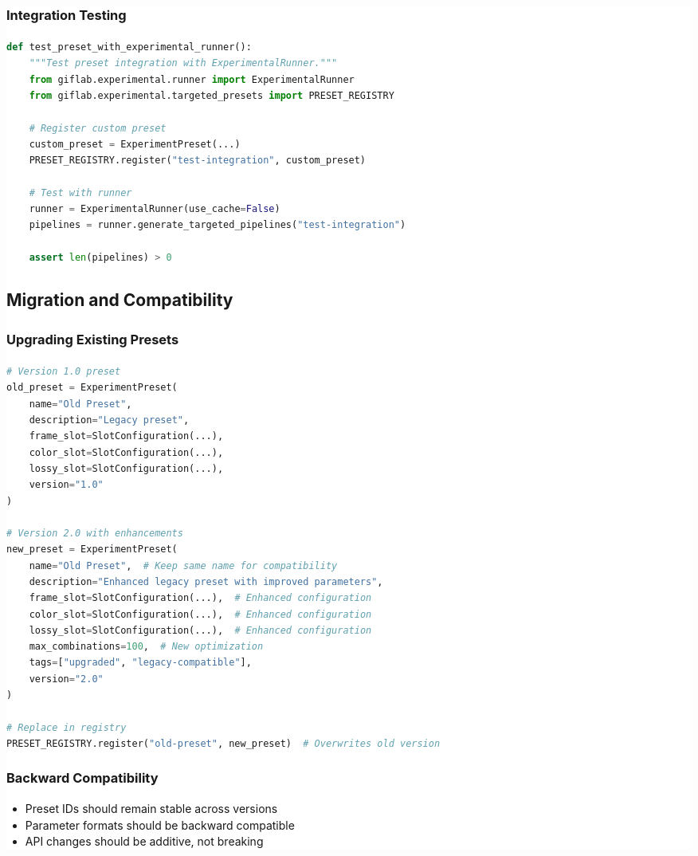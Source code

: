 ### Integration Testing
```python
def test_preset_with_experimental_runner():
    """Test preset integration with ExperimentalRunner."""
    from giflab.experimental.runner import ExperimentalRunner
    from giflab.experimental.targeted_presets import PRESET_REGISTRY
    
    # Register custom preset
    custom_preset = ExperimentPreset(...)
    PRESET_REGISTRY.register("test-integration", custom_preset)
    
    # Test with runner
    runner = ExperimentalRunner(use_cache=False)
    pipelines = runner.generate_targeted_pipelines("test-integration")
    
    assert len(pipelines) > 0
```

## Migration and Compatibility

### Upgrading Existing Presets
```python
# Version 1.0 preset
old_preset = ExperimentPreset(
    name="Old Preset",
    description="Legacy preset",
    frame_slot=SlotConfiguration(...),
    color_slot=SlotConfiguration(...),
    lossy_slot=SlotConfiguration(...),
    version="1.0"
)

# Version 2.0 with enhancements
new_preset = ExperimentPreset(
    name="Old Preset",  # Keep same name for compatibility
    description="Enhanced legacy preset with improved parameters",
    frame_slot=SlotConfiguration(...),  # Enhanced configuration
    color_slot=SlotConfiguration(...),  # Enhanced configuration
    lossy_slot=SlotConfiguration(...),  # Enhanced configuration
    max_combinations=100,  # New optimization
    tags=["upgraded", "legacy-compatible"],
    version="2.0"
)

# Replace in registry
PRESET_REGISTRY.register("old-preset", new_preset)  # Overwrites old version
```

### Backward Compatibility
- Preset IDs should remain stable across versions
- Parameter formats should be backward compatible
- API changes should be additive, not breaking
